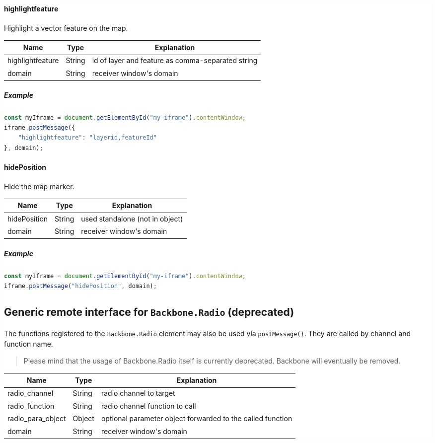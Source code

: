 #### highlightfeature

Highlight a vector feature on the map.

|Name|Type|Explanation|
|-|-|-|
|highlightfeature|String|id of layer and feature as comma-separated string|
|domain|String|receiver window's domain|

##### Example

```js
const myIframe = document.getElementById("my-iframe").contentWindow;
iframe.postMessage({
    "highlightfeature": "layerid,featureId"
}, domain);
```

#### hidePosition

Hide the map marker.

|Name|Type|Explanation|
|-|-|-|
|hidePosition|String|used standalone (not in object)|
|domain|String|receiver window's domain|

##### Example

```js
const myIframe = document.getElementById("my-iframe").contentWindow;
iframe.postMessage("hidePosition", domain);
```

## Generic remote interface for `Backbone.Radio` (deprecated)

The functions registered to the `Backbone.Radio` element may also be used via `postMessage()`. They are called by channel and function name.

> Please mind that the usage of Backbone.Radio itself is currently deprecated. Backbone will eventually be removed.

|Name|Type|Explanation|
|----|---|------------|
|radio_channel|String|radio channel to target|
|radio_function|String|radio channel function to call|
|radio_para_object|Object|optional parameter object forwarded to the called function|
|domain|String|receiver window's domain|
